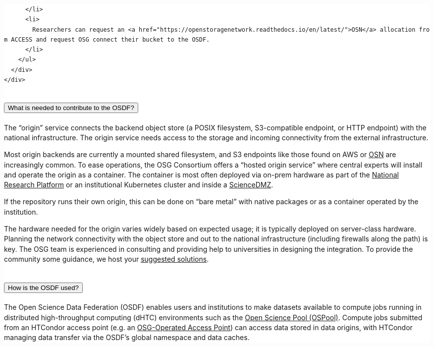           </li>
          <li>
            Researchers can request an <a href="https://openstoragenetwork.readthedocs.io/en/latest/">OSN</a> allocation from ACCESS and request OSG connect their bucket to the OSDF.
          </li>
        </ul>
      </div>
    </div>
  </div>
  <div class="accordion-item">
    <h2 id="faq-header-q3" class="accordion-header">
      <button class="accordion-button collapsed" type="button" data-bs-toggle="collapse" data-bs-target="#faq-collapse-3" aria-controls="faq-collapse-3" aria-expanded="false">
        What is needed to contribute to the OSDF?
      </button>
    </h2>
    <div id="faq-collapse-3" class="accordion-collapse collapse" aria-labelledby="faq-header-q3">
      <div class="accordion-body">
        <p>
          The “origin” service connects the backend object store (a POSIX filesystem, S3-compatible endpoint, or HTTP endpoint) with the national infrastructure. The origin service needs access to the storage and incoming connectivity from the external infrastructure.
        </p>
        <p>
          Most origin backends are currently a mounted shared filesystem, and S3 endpoints like those found on AWS or <a href="https://www.openstoragenetwork.org/">OSN</a> are increasingly common. To ease operations, the OSG Consortium offers a “hosted origin service” where central experts will install and operate the origin as a container. The container is most often deployed via on-prem hardware as part of the <a href="https://nationalresearchplatform.org/">National Research Platform</a> or an institutional Kubernetes cluster and inside a <a href="https://fasterdata.es.net/science-dmz/">ScienceDMZ</a>.
        </p>
        <p>
          If the repository runs their own origin, this can be done on “bare metal” with native packages or as a container operated by the institution.
        </p>
        <p>
          The hardware needed for the origin varies widely based on expected usage; it is typically deployed on server-class hardware. Planning the network connectivity with the object store and out to the national infrastructure (including firewalls along the path) is key. The OSG team is experienced in consulting and providing help to universities in designing the integration. To provide the community some guidance, we host your <a href="https://osg-htc.org/organization/osdf/example_data_origin.html">suggested solutions</a>.
        </p>
      </div>
    </div>
  </div>
  <div class="accordion-item">
    <h2 id="faq-header-q4" class="accordion-header">
      <button class="accordion-button collapsed" type="button" data-bs-toggle="collapse" data-bs-target="#faq-collapse-4" aria-controls="faq-collapse-4" aria-expanded="false">
        How is the OSDF used?
      </button>
    </h2>
    <div id="faq-collapse-4" class="accordion-collapse collapse" aria-labelledby="faq-header-q4">
      <div class="accordion-body">
        <p>
          The Open Science Data Federation (OSDF) enables users and institutions to make datasets available to compute jobs running in distributed high-throughput computing (dHTC) environments such as the <a href="https://osg-htc.org/services/open_science_pool.html">Open Science Pool (OSPool)</a>. Compute jobs submitted from an HTCondor access point (e.g. an <a href="https://osg-htc.org/services/access-point">OSG-Operated Access Point</a>) can access data stored in data origins, with HTCondor managing data transfer via the OSDF’s global namespace and data caches.
        </p>